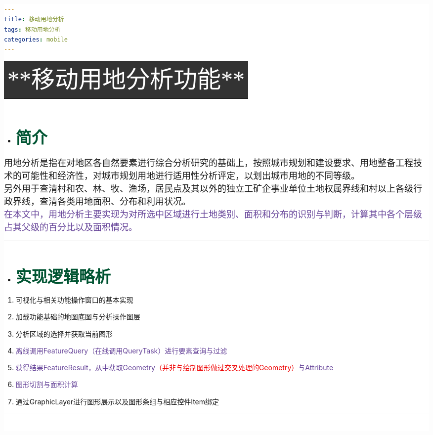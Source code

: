```yaml
---
title: 移动用地分析
tags: 移动用地分析
categories: mobile
---
```


<header> 
<td bgcolor=#0099ff>   

   <center><table><tr><td bgcolor=#333333><font size =7 face="黑体" color=#ffffff>**移动用地分析功能**</td></tr></table></center>
   

</td>
</header>



* <font size="6" face="黑体" color=#005432 >**简介**</font>



<font size="4">用地分析是指在对地区各自然要素进行综合分析研究的基础上，按照城市规划和建设要求、用地整备工程技术的可能性和经济性，对城市规划用地进行适用性分析评定，以划出城市用地的不同等级。</font>
<br>
<font size="4">另外用于查清村和农、林、牧、渔场，居民点及其以外的独立工矿企事业单位土地权属界线和村以上各级行政界线，查清各类用地面积、分布和利用状况。</font>
<br>
<font color=#664499 size="4">在本文中，用地分析主要实现为对所选中区域进行土地类别、面积和分布的识别与判断，计算其中各个层级占其父级的百分比以及面积情况。</font>
<br>

<hr>
<br>

* <font size="6" face="黑体" color=#005432 >**实现逻辑略析**</font>


1. 可视化与相关功能操作窗口的基本实现<br>


2. 加载功能基础的地图底图与分析操作图层<br>


3. 分析区域的选择并获取当前图形<br>


4. <font color=#664499>离线调用FeatureQuery（在线调用QueryTask）进行要素查询与过滤</font><br>


5. <font color=#664499>获得结果FeatureResult，从中获取Geometry<font color=#ee0000>（并非与绘制图形做过交叉处理的Geometry）</font>与Attribute</font><br>


6. <font color =#664499>图形切割与面积计算</font><br>


7. 通过GraphicLayer进行图形展示以及图形条组与相应控件Item绑定<br>




<hr>
<br>
